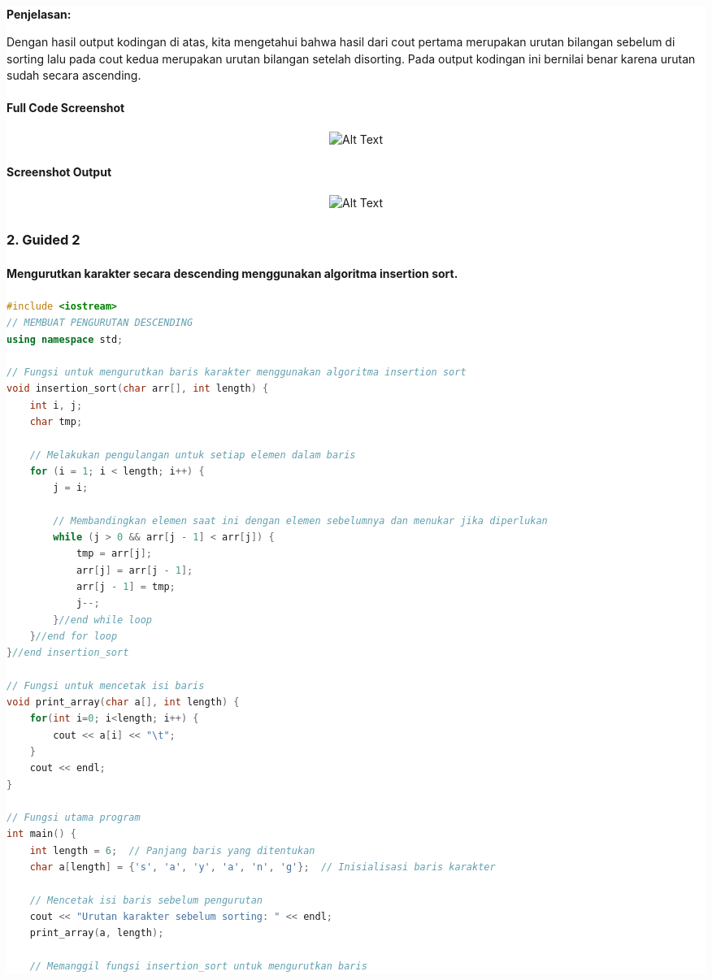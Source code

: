 **Penjelasan:**

Dengan hasil output kodingan di atas, kita mengetahui bahwa hasil dari cout pertama merupakan urutan bilangan sebelum di sorting lalu pada cout kedua merupakan urutan bilangan setelah disorting. Pada output kodingan ini bernilai benar karena urutan sudah secara ascending.

#### Full Code Screenshot

<p align="center">
  <img src="https://github.com/rizaledc/Praktikum-Struktur-Data-Assigment-Modul-3/blob/main/Modul%203/Screenshot%20Kode%20dan%20Output/Guided1.png" alt="Alt Text">
</p>

#### Screenshot Output

<p align="center">
  <img src="https://github.com/rizaledc/Praktikum-Struktur-Data-Assigment-Modul-3/blob/main/Modul%203/Screenshot%20Kode%20dan%20Output/OutGuid1.png" alt="Alt Text">
</p>

### 2. Guided 2
#### Mengurutkan karakter secara descending menggunakan algoritma insertion sort.

```C++
#include <iostream> 
// MEMBUAT PENGURUTAN DESCENDING
using namespace std; 

// Fungsi untuk mengurutkan baris karakter menggunakan algoritma insertion sort
void insertion_sort(char arr[], int length) { 
    int i, j; 
    char tmp; 

    // Melakukan pengulangan untuk setiap elemen dalam baris
    for (i = 1; i < length; i++) { 
        j = i; 

        // Membandingkan elemen saat ini dengan elemen sebelumnya dan menukar jika diperlukan
        while (j > 0 && arr[j - 1] < arr[j]) { 
            tmp = arr[j]; 
            arr[j] = arr[j - 1]; 
            arr[j - 1] = tmp; 
            j--; 
        }//end while loop 
    }//end for loop 
}//end insertion_sort 

// Fungsi untuk mencetak isi baris
void print_array(char a[], int length) { 
    for(int i=0; i<length; i++) { 
        cout << a[i] << "\t"; 
    } 
    cout << endl; 
} 

// Fungsi utama program
int main() { 
    int length = 6;  // Panjang baris yang ditentukan
    char a[length] = {'s', 'a', 'y', 'a', 'n', 'g'};  // Inisialisasi baris karakter

    // Mencetak isi baris sebelum pengurutan
    cout << "Urutan karakter sebelum sorting: " << endl; 
    print_array(a, length); 

    // Memanggil fungsi insertion_sort untuk mengurutkan baris
```